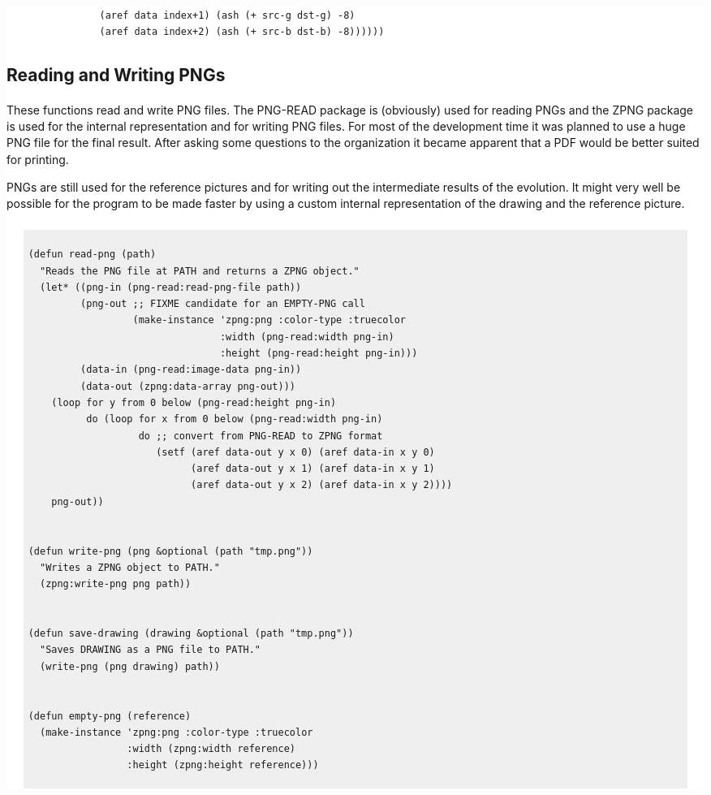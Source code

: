                     (aref data index+1) (ash (+ src-g dst-g) -8)
                    (aref data index+2) (ash (+ src-b dst-b) -8))))))


</div>

## Reading and Writing PNGs

These functions read and write PNG files.  The PNG-READ package is
(obviously) used for reading PNGs and the ZPNG package is used for
the internal representation and for writing PNG files.  For most of
the development time it was planned to use a huge PNG file for the
final result.  After asking some questions to the organization it
became apparent that a PDF would be better suited for printing.

PNGs are still used for the reference pictures and for writing out
the intermediate results of the evolution.  It might very well be
possible for the program to be made faster by using a custom
internal representation of the drawing and the reference picture.

   <div style="background-color: #efefef; margin: 16pt; padding: 4pt">

    (defun read-png (path)
      "Reads the PNG file at PATH and returns a ZPNG object."
      (let* ((png-in (png-read:read-png-file path))
             (png-out ;; FIXME candidate for an EMPTY-PNG call
                      (make-instance 'zpng:png :color-type :truecolor
                                     :width (png-read:width png-in)
                                     :height (png-read:height png-in)))
             (data-in (png-read:image-data png-in))
             (data-out (zpng:data-array png-out)))
        (loop for y from 0 below (png-read:height png-in)
              do (loop for x from 0 below (png-read:width png-in)
                       do ;; convert from PNG-READ to ZPNG format
                          (setf (aref data-out y x 0) (aref data-in x y 0)
                                (aref data-out y x 1) (aref data-in x y 1)
                                (aref data-out y x 2) (aref data-in x y 2))))
        png-out))


    (defun write-png (png &optional (path "tmp.png"))
      "Writes a ZPNG object to PATH."
      (zpng:write-png png path))


    (defun save-drawing (drawing &optional (path "tmp.png"))
      "Saves DRAWING as a PNG file to PATH."
      (write-png (png drawing) path))


    (defun empty-png (reference)
      (make-instance 'zpng:png :color-type :truecolor
                     :width (zpng:width reference)
                     :height (zpng:height reference)))


</div>
